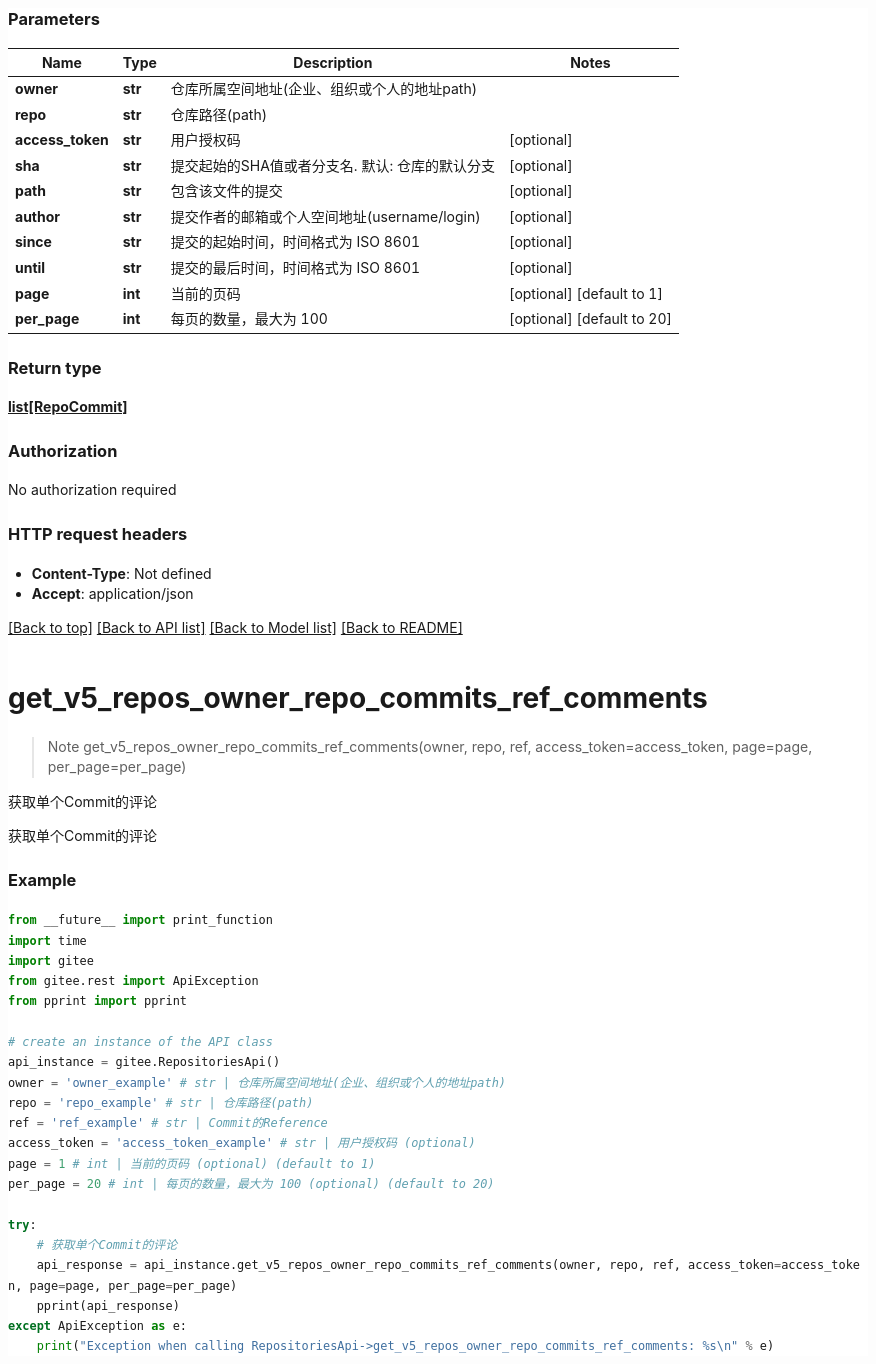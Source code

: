 ### Parameters

Name | Type | Description  | Notes
------------- | ------------- | ------------- | -------------
 **owner** | **str**| 仓库所属空间地址(企业、组织或个人的地址path) | 
 **repo** | **str**| 仓库路径(path) | 
 **access_token** | **str**| 用户授权码 | [optional] 
 **sha** | **str**| 提交起始的SHA值或者分支名. 默认: 仓库的默认分支 | [optional] 
 **path** | **str**| 包含该文件的提交 | [optional] 
 **author** | **str**| 提交作者的邮箱或个人空间地址(username/login) | [optional] 
 **since** | **str**| 提交的起始时间，时间格式为 ISO 8601 | [optional] 
 **until** | **str**| 提交的最后时间，时间格式为 ISO 8601 | [optional] 
 **page** | **int**| 当前的页码 | [optional] [default to 1]
 **per_page** | **int**| 每页的数量，最大为 100 | [optional] [default to 20]

### Return type

[**list[RepoCommit]**](RepoCommit.md)

### Authorization

No authorization required

### HTTP request headers

 - **Content-Type**: Not defined
 - **Accept**: application/json

[[Back to top]](#) [[Back to API list]](../README.md#documentation-for-api-endpoints) [[Back to Model list]](../README.md#documentation-for-models) [[Back to README]](../README.md)

# **get_v5_repos_owner_repo_commits_ref_comments**
> Note get_v5_repos_owner_repo_commits_ref_comments(owner, repo, ref, access_token=access_token, page=page, per_page=per_page)

获取单个Commit的评论

获取单个Commit的评论

### Example
```python
from __future__ import print_function
import time
import gitee
from gitee.rest import ApiException
from pprint import pprint

# create an instance of the API class
api_instance = gitee.RepositoriesApi()
owner = 'owner_example' # str | 仓库所属空间地址(企业、组织或个人的地址path)
repo = 'repo_example' # str | 仓库路径(path)
ref = 'ref_example' # str | Commit的Reference
access_token = 'access_token_example' # str | 用户授权码 (optional)
page = 1 # int | 当前的页码 (optional) (default to 1)
per_page = 20 # int | 每页的数量，最大为 100 (optional) (default to 20)

try:
    # 获取单个Commit的评论
    api_response = api_instance.get_v5_repos_owner_repo_commits_ref_comments(owner, repo, ref, access_token=access_token, page=page, per_page=per_page)
    pprint(api_response)
except ApiException as e:
    print("Exception when calling RepositoriesApi->get_v5_repos_owner_repo_commits_ref_comments: %s\n" % e)
```